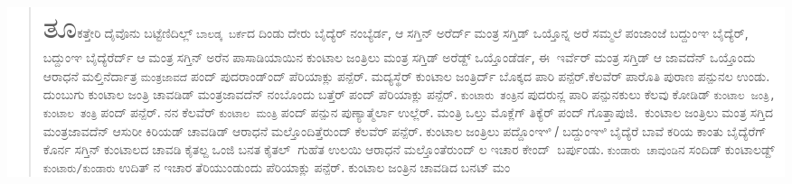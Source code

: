 > <span style='font-size: xx-large;'>ತೂ</span>ಕತ್ತೇರಿ ದೈವೊನು ಬಟ್ಟೆಣಿದಿಲ್ಲ್ `ಬಾಲಡ್ಕ ಬರ್ಕೆ`ದ ದಿಂಡು ದೇರು ಬೈದ್ಯೆರ್ ನಂಬ್ಯೆರ್ಡ, ಆ ಸಗ್ತಿನ್ ಅರೆರ್ದ್ ಮಂತ್ರ ಸಗ್ತಿಡ್ ಒಯ್ತೊನ್ನ ಅರೆ ಸಮ್ಮಲೆ ಪಂಜಾಂಜೆ ಬದ್ದುಂಞ ಬೈದ್ಯೆರ್, ಬದ್ದುಂಞ ಬೈದ್ಯೆರೆರ್ದ್ ಆ ಮಂತ್ರ ಸಗ್ತಿನ್ ಅರೆನ ಪಾಸಾಡಿಯಾಯಿನ ಕುಂಟಾಲ ಜಂತ್ರಿಲು ಮಂತ್ರ ಸಗ್ತಿಡ್ ಅರೆಡ್ದ್ ಒಯ್ತೊಂಡೆರ್ಡ, ಈ  ಇರ್ವೆರ್ ಮಂತ್ರ ಸಗ್ತಿಡ್ ಆ ಜಾವದೆನ್ ಒಯ್ತೊಂದು ಆರಾಧನೆ ಮಲ್ತಿನೆರ್ದಾತ್ರ `ಮಂತ್ರಜಾವದೆ` ಪಂದ್ ಪುದರಾಂಡ್ಂದ್ ಪೆರಿಯಾಕ್ಲು ಪನ್ಪೆರ್. ಮದ್ಯಸ್ಥೆರ್ ಕುಂಟಾಲ ಜಂತ್ರಿರ್ದ್ ಬೊಕ್ಕದ ಪಾರಿ ಪನ್ಪೆರ್.ಕೆಲವೆರ್ ಪಾರೊತಿ ಪುರಾಣ ಪನ್ಪುನಲ ಉಂಡು.  ದುಂಬುಗು ಕುಂಟಾಲ ಜಂತ್ರಿ ಚಾವಡಿಡ್ ಮಂತ್ರಜಾವದೆನ್ ನಂಬೊಂದು ಬತ್ತೆರ್ ಪಂದ್ ಪೆರಿಯಾಕ್ಲು ಪನ್ಪೆರ್. `ಕುಂಟಾರು ತಂತ್ರಿ`ನ ಪುದರುನ್ಲ ಪಾರಿ ಪನ್ಪುನಕುಲು ಕೆಲವು ಕೋಡಿಡ್ `ಕುಂಟಾಲ ಜಂತ್ರಿ, ಕುಂಟಾಲ ತಂತ್ರಿ` ಪಂದ್ ಪನ್ಪೆರ್. ನನ ಕೆಲವೆರ್ `ಕುಂಟಾಲ ಮಂತ್ರಿ` ಪಂದ್ ಪನ್ಪುನ ಪುಣ್ಯಾತ್ಮೆರ್ಲಾ ಉಲ್ಲೆರ್. ಮಂತ್ರಿ ಒಲ್ತು ಮೊಕ್ಲೆಗ್ ತಿಕ್ಯೆರ್ ಪಂದ್ ಗೊತ್ತಾಪುಜಿ.  ಕುಂಟಾಲ ಜಂತ್ರಿಲು ಮಂತ್ರ ಸಗ್ತಿದ ಮಂತ್ರಜಾವದೆನ್ ಆಸುರೀ ಕಿರಿಯಡ್ ಚಾವಡಿಡ್ ಆರಾಧನೆ ಮಲ್ತೊಂದಿತ್ತೆರುಂದ್ ಕೆಲವೆರ್ ಪನ್ಪೆರ್. ಕುಂಟಾಲ ಜಂತ್ರಿಲು ಪದ್ದೊಂಞಿ / ಬದ್ದುಂಞಿ ಬೈದ್ಯೆರೆ ಬಾವೆ ಕರಿಯ ಕಾಂತು ಬೈದ್ಯೆರೆಗ್ ಕೊರ್ನ ಸಗ್ತಿನ್ ಕುಂಟಾಲದ ಚಾವಡಿ ಕೈತಲ್ದ ಒಂಜಿ ಬನತ ಕೈತಲ್  ಗುಹೆತ ಉಲಯಿ ಆರಾಧನೆ ಮಲ್ತೊಂತೆರುಂದ್ ಲ ಇಚಾರ ಕೇಂದ್  ಬರ್ಪುಂಡು. `ಕುಂಡಾರು ಚಾವುಂಡಿ`ನ ಸಂದಿಡ್ ಕುಂಟಾಲಡ್ದ್ `ಕುಂಟಾರು/ಕುಂಡಾರು` ಉದಿತ್ ನ ಇಚಾರ ತೆರಿಯುಂಡುಂದು ಪೆರಿಯಾಕ್ಲು ಪನ್ಪೆರ್. ಕುಂಟಾಲ ಜಂತ್ರಿನ ಚಾವಡಿದ ಬನಟ್ ಮಂ